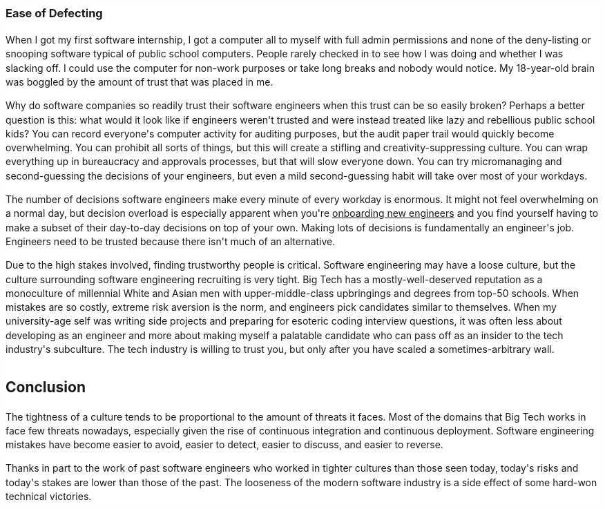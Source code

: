 ### Ease of Defecting ###

When I got my first software internship, I got a computer all to myself with full admin permissions and none of the deny-listing or snooping software typical of public school computers.
People rarely checked in to see how I was doing and whether I was slacking off.
I could use the computer for non-work purposes or take long breaks and nobody would notice.
My 18-year-old brain was boggled by the amount of trust that was placed in me.

Why do software companies so readily trust their software engineers when this trust can be so easily broken?
Perhaps a better question is this: what would it look like if engineers weren't trusted and were instead treated like lazy and rebellious public school kids?
You can record everyone's computer activity for auditing purposes, but the audit paper trail would quickly become overwhelming.
You can prohibit all sorts of things, but this will create a stifling and creativity-suppressing culture.
You can wrap everything up in bureaucracy and approvals processes, but that will slow everyone down.
You can try micromanaging and second-guessing the decisions of your engineers, but even a mild second-guessing habit will take over most of your workdays.

The number of decisions software engineers make every minute of every workday is enormous.
It might not feel overwhelming on a normal day, but decision overload is especially apparent when you're [onboarding new engineers](/blog/onboarding-new-engineers) and you find yourself having to make a subset of their day-to-day decisions on top of your own.
Making lots of decisions is fundamentally an engineer's job.
Engineers need to be trusted because there isn't much of an alternative.

Due to the high stakes involved, finding trustworthy people is critical.
Software engineering may have a loose culture, but the culture surrounding software engineering recruiting is very tight.
Big Tech has a mostly-well-deserved reputation as a monoculture of millennial White and Asian men with upper-middle-class upbringings and degrees from top-50 schools.
When mistakes are so costly, extreme risk aversion is the norm, and engineers pick candidates similar to themselves.
When my university-age self was writing side projects and preparing for esoteric coding interview questions, it was often less about developing as an engineer and more about making myself a palatable candidate who can pass off as an insider to the tech industry's subculture.
The tech industry is willing to trust you, but only after you have scaled a sometimes-arbitrary wall.

## Conclusion ##

The tightness of a culture tends to be proportional to the amount of threats it faces.
Most of the domains that Big Tech works in face few threats nowadays, especially given the rise of continuous integration and continuous deployment.
Software engineering mistakes have become easier to avoid, easier to detect, easier to discuss, and easier to reverse.

Thanks in part to the work of past software engineers who worked in tighter cultures than those seen today, today's risks and today's stakes are lower than those of the past.
The looseness of the modern software industry is a side effect of some hard-won technical victories.
